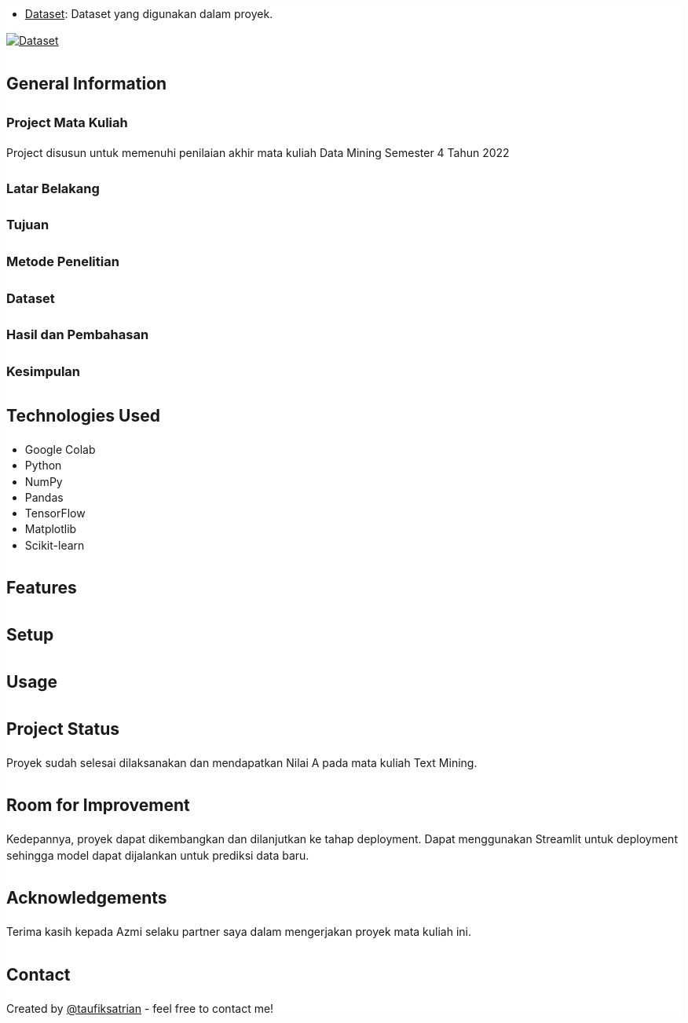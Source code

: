 - [Dataset](https://archive.ics.uci.edu/dataset/336/chronic+kidney+disease): Dataset yang digunakan dalam proyek.
<a href="https://archive.ics.uci.edu/dataset/336/chronic+kidney+disease" title="Dataset" target="_blank">
  <img src="https://github.com/taufiksatrian/ProjectMatkul/assets/72427297/d46095e4-26a3-4043-b0cb-979d32f1d6b6" alt="Dataset" style="width: 500px">
</a>


## General Information
### Project Mata Kuliah
Project disusun untuk memenuhi penilaian akhir mata kuliah Data Mining Semester 4 Tahun 2022

### Latar Belakang

### Tujuan

### Metode Penelitian

### Dataset

### Hasil dan Pembahasan

### Kesimpulan


## Technologies Used
- Google Colab
- Python
- NumPy
- Pandas
- TensorFlow
- Matplotlib
- Scikit-learn

## Features


## Setup


## Usage


## Project Status
Proyek sudah selesai dilaksanakan dan mendapatkan Nilai A pada mata kuliah Text Mining.

## Room for Improvement
Kedepannya, proyek dapat dikembangkan dan dilanjutkan ke tahap deployment. Dapat menggunakan Streamlit untuk deployment sehingga model dapat dijalankan untuk prediksi data baru.

## Acknowledgements
Terima kasih kepada Azmi selaku partner saya dalam mengerjakan proyek mata kuliah ini.

## Contact
Created by [@taufiksatrian](https://github.com/taufiksatrian) - feel free to contact me!
